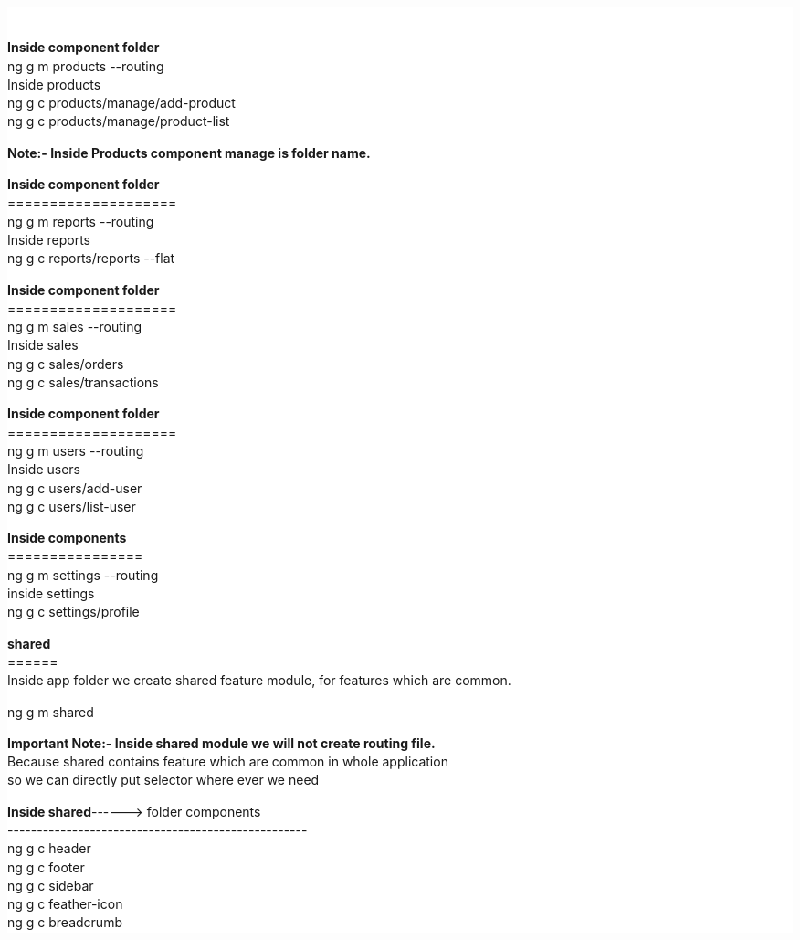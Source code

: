 <br>

<b> Inside component folder</b> <br>
ng g m products --routing <br>
Inside products <br>
ng g c products/manage/add-product <br>
ng g c products/manage/product-list <br>

<b>Note:- Inside Products component manage is folder name.</b> <br/>


<b>Inside component folder</b><br>
====================<br>
ng g m reports --routing<br>
Inside reports<br>
ng g c reports/reports --flat<br>


<b>Inside component folder</b><br>
==================== <br>
ng g m sales --routing <br>
Inside sales <br>
ng g c sales/orders  <br>
ng g c sales/transactions <br>


<b>Inside component folder</b> <br>
==================== <br>
ng g m users --routing <br>
Inside users <br>
ng g c users/add-user <br>
ng g c users/list-user <br>


<b>Inside components</b><br>
================<br>
ng g m settings --routing <br>
inside settings<br>
ng g c settings/profile<br>


<b>shared </b><br>
====== <br>
Inside app folder we create shared feature module, for features which are common. <br>

ng g m shared <br/>

<b>Important Note:- Inside shared module we will not create routing file. </b> <br/>
Because shared contains feature which are common in whole application <br/>
so we can directly put selector where ever we need <br/>



<b>Inside shared</b>------> folder components <br/>
--------------------------------------------------- <br/>
ng g c header <br/>
ng g c footer <br/>
ng g c sidebar <br/>
ng g c feather-icon<br/>
ng g c breadcrumb<br/>
